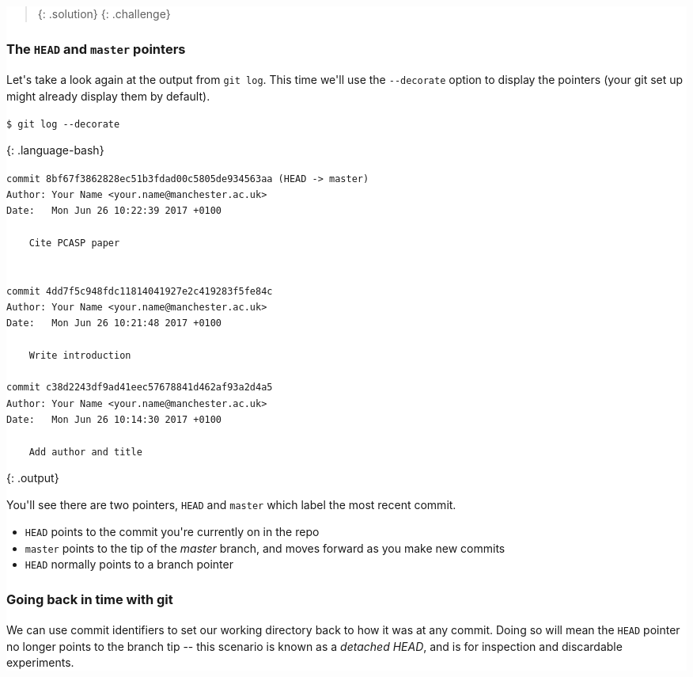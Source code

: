 > {: .solution}
{: .challenge}

### The `HEAD` and `master` pointers

Let's take a look again at the output from `git log`.
This time we'll use the `--decorate` option to display the pointers
(your git set up might already display them by default).

~~~
$ git log --decorate
~~~
{: .language-bash}

~~~
commit 8bf67f3862828ec51b3fdad00c5805de934563aa (HEAD -> master)
Author: Your Name <your.name@manchester.ac.uk>
Date:	Mon Jun 26 10:22:39 2017 +0100

    Cite PCASP paper


commit 4dd7f5c948fdc11814041927e2c419283f5fe84c
Author: Your Name <your.name@manchester.ac.uk>
Date:	Mon Jun 26 10:21:48 2017 +0100

    Write introduction

commit c38d2243df9ad41eec57678841d462af93a2d4a5
Author: Your Name <your.name@manchester.ac.uk>
Date:	Mon Jun 26 10:14:30 2017 +0100

    Add author and title
~~~
{: .output}

You'll see there are two pointers, `HEAD` and `master` which label the most recent commit.

- `HEAD` points to the commit you're currently on in the repo
- `master` points to the tip of the *master* branch, and moves forward as you make new commits
- `HEAD` normally points to a branch pointer

### Going back in time with git

We can use commit identifiers to set our working directory back to how it was
at any commit.
Doing so will mean the `HEAD` pointer no longer points to the branch tip --
this scenario is known as a *detached HEAD*,
and is for inspection and discardable experiments.
